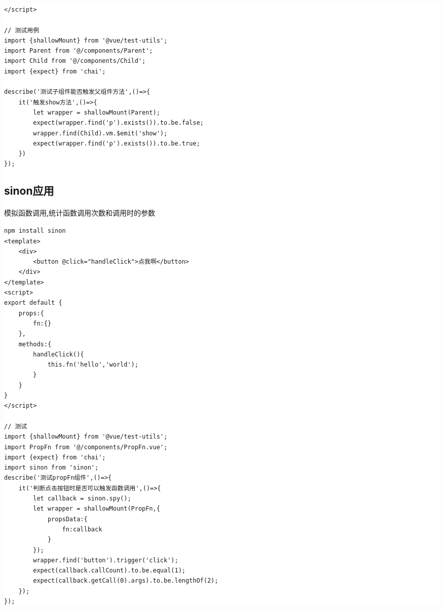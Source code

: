 ```
</script>

// 测试用例
import {shallowMount} from '@vue/test-utils';
import Parent from '@/components/Parent';
import Child from '@/components/Child';
import {expect} from 'chai';

describe('测试子组件能否触发父组件方法',()=>{
    it('触发show方法',()=>{
        let wrapper = shallowMount(Parent);
        expect(wrapper.find('p').exists()).to.be.false;
        wrapper.find(Child).vm.$emit('show');
        expect(wrapper.find('p').exists()).to.be.true;
    })
});
```

## sinon应用

模拟函数调用,统计函数调用次数和调用时的参数

```
npm install sinon
<template>
    <div>
        <button @click="handleClick">点我啊</button>
    </div>
</template>
<script>
export default {
    props:{
        fn:{}
    },
    methods:{
        handleClick(){
            this.fn('hello','world');
        }
    }
}
</script>

// 测试
import {shallowMount} from '@vue/test-utils';
import PropFn from '@/components/PropFn.vue';
import {expect} from 'chai';
import sinon from 'sinon';
describe('测试propFn组件',()=>{
    it('判断点击按钮时是否可以触发函数调用',()=>{
        let callback = sinon.spy();
        let wrapper = shallowMount(PropFn,{
            propsData:{
                fn:callback
            }
        });
        wrapper.find('button').trigger('click');
        expect(callback.callCount).to.be.equal(1);
        expect(callback.getCall(0).args).to.be.lengthOf(2);
    });
});
```
